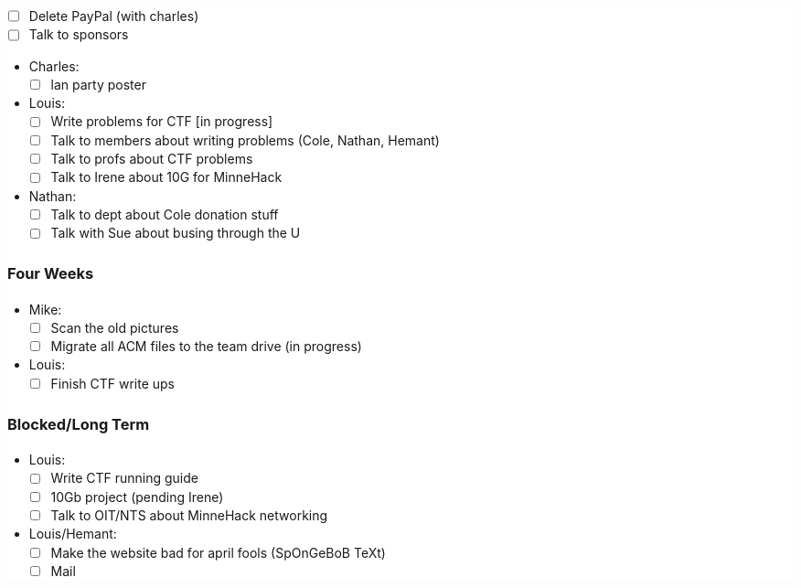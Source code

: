   - [ ] Delete PayPal (with charles)
  - [ ] Talk to sponsors
- Charles:
  - [ ] lan party poster
- Louis:
  - [ ] Write problems for CTF [in progress]
  - [ ] Talk to members about writing problems (Cole, Nathan, Hemant)
  - [ ] Talk to profs about CTF problems
  - [ ] Talk to Irene about 10G for MinneHack
- Nathan:
  - [ ] Talk to dept about Cole donation stuff 
  - [ ] Talk with Sue about busing through the U

### Four Weeks
- Mike:
  - [ ] Scan the old pictures
  - [ ] Migrate all ACM files to the team drive (in progress)
- Louis:
  - [ ] Finish CTF write ups
### Blocked/Long Term
- Louis:
  - [ ] Write CTF running guide
  - [ ] 10Gb project (pending Irene)
  - [ ] Talk to OIT/NTS about MinneHack networking
- Louis/Hemant:
  - [ ] Make the website bad for april fools (SpOnGeBoB TeXt)
  - [ ] Mail
